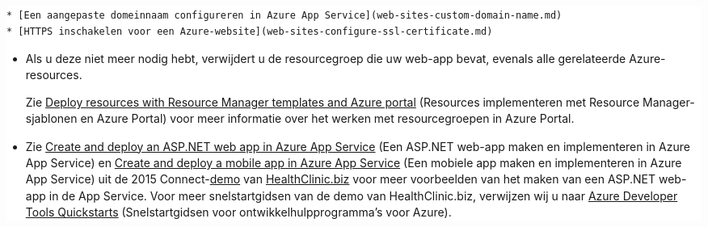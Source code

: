     * [Een aangepaste domeinnaam configureren in Azure App Service](web-sites-custom-domain-name.md)
    * [HTTPS inschakelen voor een Azure-website](web-sites-configure-ssl-certificate.md)

* Als u deze niet meer nodig hebt, verwijdert u de resourcegroep die uw web-app bevat, evenals alle gerelateerde Azure-resources.

    Zie [Deploy resources with Resource Manager templates and Azure portal](../resource-group-template-deploy-portal.md) (Resources implementeren met Resource Manager-sjablonen en Azure Portal) voor meer informatie over het werken met resourcegroepen in Azure Portal.   

*   Zie [Create and deploy an ASP.NET web app in Azure App Service](https://github.com/Microsoft/HealthClinic.biz/wiki/Create-and-deploy-an-ASP.NET-web-app-in-Azure-App-Service) (Een ASP.NET web-app maken en implementeren in Azure App Service) en [Create and deploy a mobile app in Azure App Service](https://github.com/Microsoft/HealthClinic.biz/wiki/Create-and-deploy-a-mobile-app-in-Azure-App-Service) (Een mobiele app maken en implementeren in Azure App Service) uit de 2015 Connect-[demo](https://blogs.msdn.microsoft.com/visualstudio/2015/12/08/connectdemos-2015-healthclinic-biz/) van [HealthClinic.biz](https://github.com/Microsoft/HealthClinic.biz) voor meer voorbeelden van het maken van een ASP.NET web-app in de App Service. Voor meer snelstartgidsen van de demo van HealthClinic.biz, verwijzen wij u naar [Azure Developer Tools Quickstarts](https://github.com/Microsoft/HealthClinic.biz/wiki/Azure-Developer-Tools-Quickstarts) (Snelstartgidsen voor ontwikkelhulpprogramma’s voor Azure).






